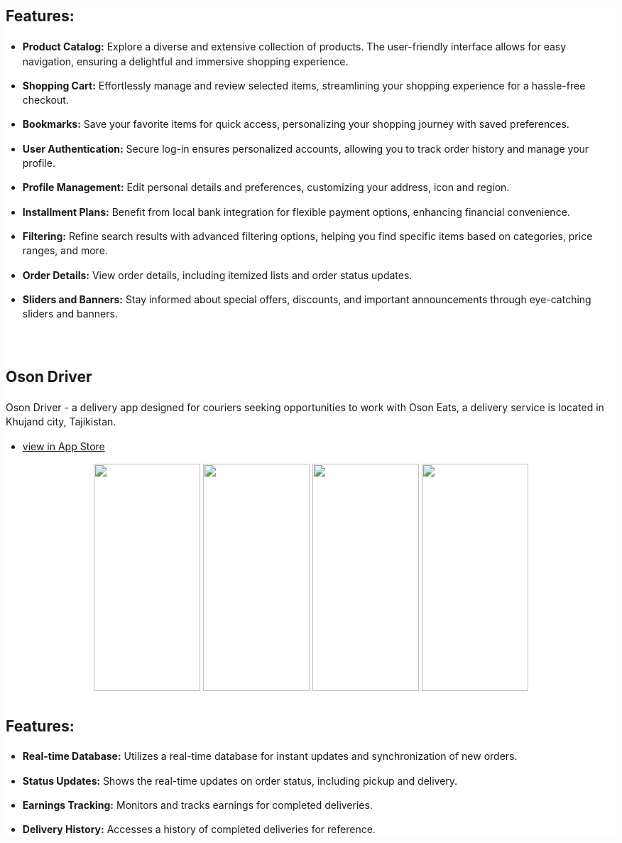 ## Features:

- **Product Catalog:** Explore a diverse and extensive collection of products. The user-friendly interface allows for easy navigation, ensuring a delightful and immersive shopping experience.

- **Shopping Cart:** Effortlessly manage and review selected items, streamlining your shopping experience for a hassle-free checkout.

- **Bookmarks:** Save your favorite items for quick access, personalizing your shopping journey with saved preferences.

- **User Authentication:** Secure log-in ensures personalized accounts, allowing you to track order history and manage your profile.

- **Profile Management:** Edit personal details and preferences, customizing your address, icon and region.

- **Installment Plans:** Benefit from local bank integration for flexible payment options, enhancing financial convenience.

- **Filtering:** Refine search results with advanced filtering options, helping you find specific items based on categories, price ranges, and more.

- **Order Details:** View order details, including itemized lists and order status updates.

- **Sliders and Banners:** Stay informed about special offers, discounts, and important announcements through eye-catching sliders and banners.


<br>

## Oson Driver
Oson Driver - a delivery app designed for couriers seeking opportunities to work with Oson Eats, a delivery service is located in Khujand city, Tajikistan. </b>
  - [view in App Store](https://apps.apple.com/us/app/osondriver/id1598074335)  
 
  <p align="center">
  <img src="https://user-images.githubusercontent.com/18241760/210918873-4cdb706a-1ede-40fa-96cf-5cf58a3ff4cf.jpeg" width="150" height="320">
  <img src="https://user-images.githubusercontent.com/18241760/210918534-0f60c69c-3926-4f92-bf7e-ba0bf1506279.jpg" width="150" height="320">
  <img src="https://user-images.githubusercontent.com/18241760/210918570-d0098ee1-5358-42b5-8b1e-813d73905678.jpg" width="150" height="320">
  <img src="https://user-images.githubusercontent.com/18241760/210918660-821072bb-e99f-4a06-8dc8-20b565549748.jpg " width="150" height="320">
</p>

## Features:

- **Real-time Database:** Utilizes a real-time database for instant updates and synchronization of new orders.

- **Status Updates:** Shows the real-time updates on order status, including pickup and delivery.

- **Earnings Tracking:** Monitors and tracks earnings for completed deliveries.

- **Delivery History:** Accesses a history of completed deliveries for reference.
